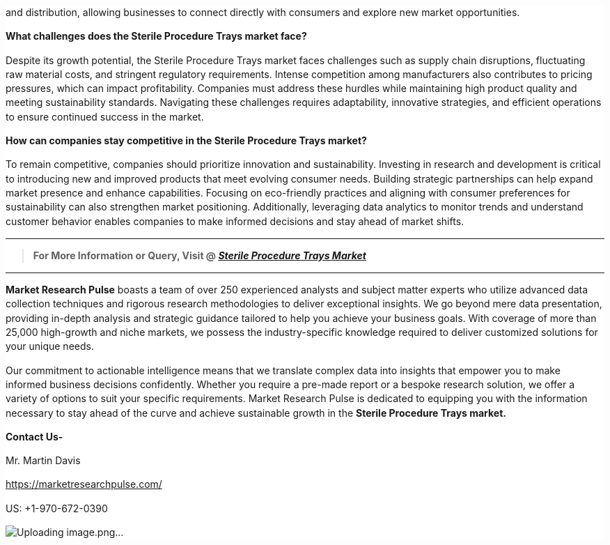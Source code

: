 and distribution, allowing businesses to connect directly with consumers and explore new market opportunities.</p><p><strong>What challenges does the Sterile Procedure Trays market face?</strong></p><p>Despite its growth potential, the Sterile Procedure Trays market faces challenges such as supply chain disruptions, fluctuating raw material costs, and stringent regulatory requirements. Intense competition among manufacturers also contributes to pricing pressures, which can impact profitability. Companies must address these hurdles while maintaining high product quality and meeting sustainability standards. Navigating these challenges requires adaptability, innovative strategies, and efficient operations to ensure continued success in the market.</p><p><strong>How can companies stay competitive in the Sterile Procedure Trays market?</strong></p><p>To remain competitive, companies should prioritize innovation and sustainability. Investing in research and development is critical to introducing new and improved products that meet evolving consumer needs. Building strategic partnerships can help expand market presence and enhance capabilities. Focusing on eco-friendly practices and aligning with consumer preferences for sustainability can also strengthen market positioning. Additionally, leveraging data analytics to monitor trends and understand customer behavior enables companies to make informed decisions and stay ahead of market shifts.</p><hr /><blockquote><p><strong>For More Information or Query, Visit @&nbsp;<em><a href="https://marketresearchpulse.com/report/9978/sterile-procedure-trays-market?utm_source=Linkedin&utm_medium=091">Sterile Procedure Trays Market</a></em></strong></p></blockquote><hr /><p><strong>Market Research Pulse</strong> boasts a team of over 250 experienced analysts and subject matter experts who utilize advanced data collection techniques and rigorous research methodologies to deliver exceptional insights. We go beyond mere data presentation, providing in-depth analysis and strategic guidance tailored to help you achieve your business goals. With coverage of more than 25,000 high-growth and niche markets, we possess the industry-specific knowledge required to deliver customized solutions for your unique needs.</p><p>Our commitment to actionable intelligence means that we translate complex data into insights that empower you to make informed business decisions confidently. Whether you require a pre-made report or a bespoke research solution, we offer a variety of options to suit your specific requirements. Market Research Pulse is dedicated to equipping you with the information necessary to stay ahead of the curve and achieve sustainable growth in the <strong>Sterile Procedure Trays market.</strong></p><p><strong>Contact Us-</strong></p><p>Mr. Martin Davis</p><p>https://marketresearchpulse.com/</p><p>US: +1-970-672-0390</p>
![Uploading image.png…]()
